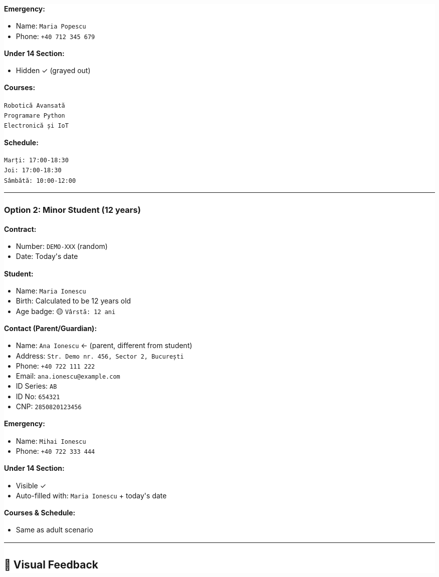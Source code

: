 **Emergency:**
- Name: `Maria Popescu`
- Phone: `+40 712 345 679`

**Under 14 Section:**
- Hidden ✓ (grayed out)

**Courses:**
```
Robotică Avansată
Programare Python
Electronică și IoT
```

**Schedule:**
```
Marți: 17:00-18:30
Joi: 17:00-18:30
Sâmbătă: 10:00-12:00
```

---

### Option 2: Minor Student (12 years)

**Contract:**
- Number: `DEMO-XXX` (random)
- Date: Today's date

**Student:**
- Name: `Maria Ionescu`
- Birth: Calculated to be 12 years old
- Age badge: 🟡 `Vârstă: 12 ani`

**Contact (Parent/Guardian):**
- Name: `Ana Ionescu` ← (parent, different from student)
- Address: `Str. Demo nr. 456, Sector 2, București`
- Phone: `+40 722 111 222`
- Email: `ana.ionescu@example.com`
- ID Series: `AB`
- ID No: `654321`
- CNP: `2850820123456`

**Emergency:**
- Name: `Mihai Ionescu`
- Phone: `+40 722 333 444`

**Under 14 Section:**
- Visible ✓
- Auto-filled with: `Maria Ionescu` + today's date

**Courses & Schedule:**
- Same as adult scenario

---

## 🎨 Visual Feedback
